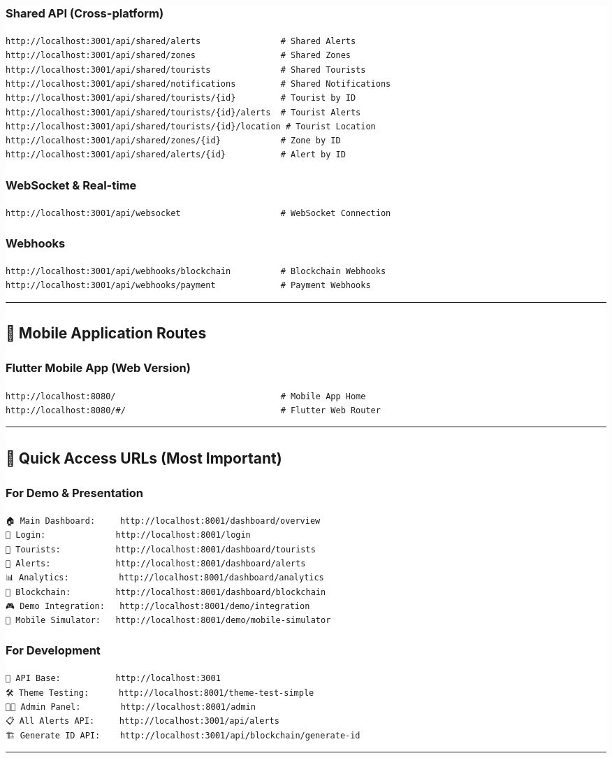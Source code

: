 ### Shared API (Cross-platform)
```
http://localhost:3001/api/shared/alerts                # Shared Alerts
http://localhost:3001/api/shared/zones                 # Shared Zones
http://localhost:3001/api/shared/tourists              # Shared Tourists
http://localhost:3001/api/shared/notifications         # Shared Notifications
http://localhost:3001/api/shared/tourists/{id}         # Tourist by ID
http://localhost:3001/api/shared/tourists/{id}/alerts  # Tourist Alerts
http://localhost:3001/api/shared/tourists/{id}/location # Tourist Location
http://localhost:3001/api/shared/zones/{id}            # Zone by ID
http://localhost:3001/api/shared/alerts/{id}           # Alert by ID
```

### WebSocket & Real-time
```
http://localhost:3001/api/websocket                    # WebSocket Connection
```

### Webhooks
```
http://localhost:3001/api/webhooks/blockchain          # Blockchain Webhooks
http://localhost:3001/api/webhooks/payment             # Payment Webhooks
```

---

## 📱 Mobile Application Routes

### Flutter Mobile App (Web Version)
```
http://localhost:8080/                                 # Mobile App Home
http://localhost:8080/#/                               # Flutter Web Router
```

---

## 🚀 Quick Access URLs (Most Important)

### For Demo & Presentation
```
🏠 Main Dashboard:     http://localhost:8001/dashboard/overview
🔐 Login:              http://localhost:8001/login
👥 Tourists:           http://localhost:8001/dashboard/tourists
🚨 Alerts:             http://localhost:8001/dashboard/alerts
📊 Analytics:          http://localhost:8001/dashboard/analytics
🔗 Blockchain:         http://localhost:8001/dashboard/blockchain
🎮 Demo Integration:   http://localhost:8001/demo/integration
📱 Mobile Simulator:   http://localhost:8001/demo/mobile-simulator
```

### For Development
```
🔧 API Base:           http://localhost:3001
🛠️ Theme Testing:      http://localhost:8001/theme-test-simple
👨‍💼 Admin Panel:        http://localhost:8001/admin
📋 All Alerts API:     http://localhost:3001/api/alerts
🏗️ Generate ID API:    http://localhost:3001/api/blockchain/generate-id
```

---
